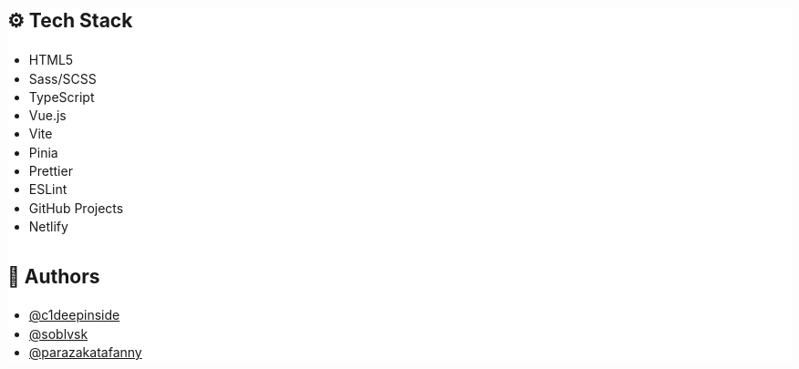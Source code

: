 ## ⚙️ Tech Stack

- HTML5
- Sass/SCSS
- TypeScript
- Vue.js
- Vite
- Pinia
- Prettier
- ESLint
- GitHub Projects
- Netlify

## 👀 Authors

- [@c1deepinside](https://github.com/c1DeepInside)
- [@soblvsk](https://www.github.com/soblvsk)
- [@parazakatafanny](https://github.com/Parazakatafanny)


